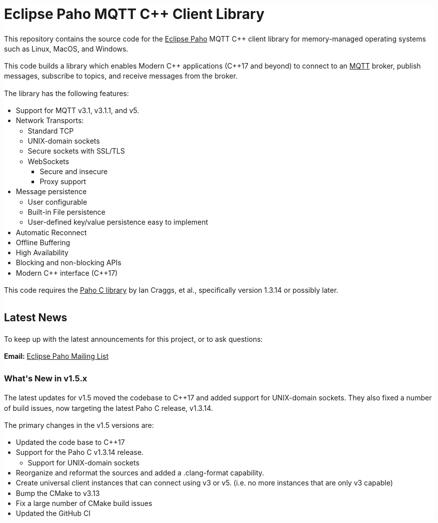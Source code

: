 # Eclipse Paho MQTT C++ Client Library

This repository contains the source code for the [Eclipse Paho](http://eclipse.org/paho) MQTT C++ client library for memory-managed operating systems such as Linux, MacOS, and Windows.

This code builds a library which enables Modern C++ applications (C++17 and beyond) to connect to an [MQTT](http://mqtt.org) broker, publish messages, subscribe to topics, and receive messages from the broker.

The library has the following features:

- Support for MQTT v3.1, v3.1.1, and v5.
- Network Transports:
    - Standard TCP
    - UNIX-domain sockets
    - Secure sockets with SSL/TLS
    - WebSockets
        - Secure and insecure
        - Proxy support
- Message persistence
    - User configurable
    - Built-in File persistence
    - User-defined key/value persistence easy to implement
- Automatic Reconnect
- Offline Buffering
- High Availability
- Blocking and non-blocking APIs
- Modern C++ interface (C++17)

This code requires the [Paho C library](https://github.com/eclipse/paho.mqtt.c) by Ian Craggs, et al., specifically version 1.3.14 or possibly later.

## Latest News

To keep up with the latest announcements for this project, or to ask questions:

**Email:** [Eclipse Paho Mailing List](https://accounts.eclipse.org/mailing-list/paho-dev)

### What's New in v1.5.x

The latest updates for v1.5 moved the codebase to C++17 and added support for UNIX-domain sockets. They also fixed a number of build issues, now targeting the latest Paho C release, v1.3.14.

The primary changes in the v1.5 versions are:

- Updated the code base to C++17
- Support for the Paho C v1.3.14 release.
    - Support for UNIX-domain sockets
- Reorganize and reformat the sources and added a .clang-format capability.
- Create universal client instances that can connect using v3 or v5. (i.e. no more instances that are only v3 capable)
- Bump the CMake to v3.13
- Fix a large number of CMake build issues
- Updated the GitHub CI
